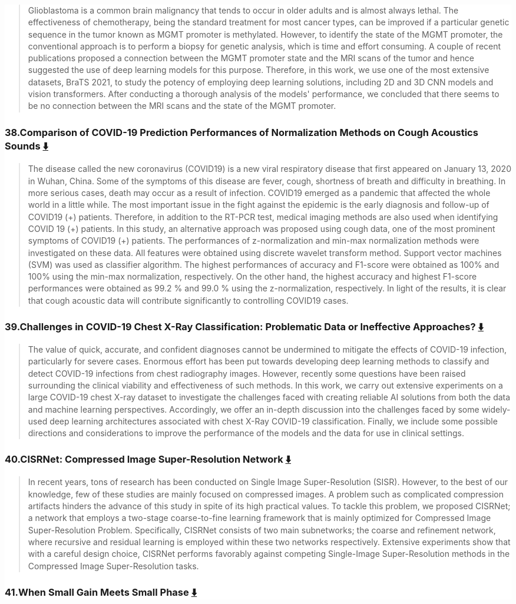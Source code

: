 >  Glioblastoma is a common brain malignancy that tends to occur in older adults and is almost always lethal. The effectiveness of chemotherapy, being the standard treatment for most cancer types, can be improved if a particular genetic sequence in the tumor known as MGMT promoter is methylated. However, to identify the state of the MGMT promoter, the conventional approach is to perform a biopsy for genetic analysis, which is time and effort consuming. A couple of recent publications proposed a connection between the MGMT promoter state and the MRI scans of the tumor and hence suggested the use of deep learning models for this purpose. Therefore, in this work, we use one of the most extensive datasets, BraTS 2021, to study the potency of employing deep learning solutions, including 2D and 3D CNN models and vision transformers. After conducting a thorough analysis of the models' performance, we concluded that there seems to be no connection between the MRI scans and the state of the MGMT promoter.      
### 38.Comparison of COVID-19 Prediction Performances of Normalization Methods on Cough Acoustics Sounds  [ :arrow_down: ](https://arxiv.org/pdf/2201.06078.pdf)
>  The disease called the new coronavirus (COVID19) is a new viral respiratory disease that first appeared on January 13, 2020 in Wuhan, China. Some of the symptoms of this disease are fever, cough, shortness of breath and difficulty in breathing. In more serious cases, death may occur as a result of infection. COVID19 emerged as a pandemic that affected the whole world in a little while. The most important issue in the fight against the epidemic is the early diagnosis and follow-up of COVID19 (+) patients. Therefore, in addition to the RT-PCR test, medical imaging methods are also used when identifying COVID 19 (+) patients. In this study, an alternative approach was proposed using cough data, one of the most prominent symptoms of COVID19 (+) patients. The performances of z-normalization and min-max normalization methods were investigated on these data. All features were obtained using discrete wavelet transform method. Support vector machines (SVM) was used as classifier algorithm. The highest performances of accuracy and F1-score were obtained as 100% and 100% using the min-max normalization, respectively. On the other hand, the highest accuracy and highest F1-score performances were obtained as 99.2 % and 99.0 % using the z-normalization, respectively. In light of the results, it is clear that cough acoustic data will contribute significantly to controlling COVID19 cases.      
### 39.Challenges in COVID-19 Chest X-Ray Classification: Problematic Data or Ineffective Approaches?  [ :arrow_down: ](https://arxiv.org/pdf/2201.06052.pdf)
>  The value of quick, accurate, and confident diagnoses cannot be undermined to mitigate the effects of COVID-19 infection, particularly for severe cases. Enormous effort has been put towards developing deep learning methods to classify and detect COVID-19 infections from chest radiography images. However, recently some questions have been raised surrounding the clinical viability and effectiveness of such methods. In this work, we carry out extensive experiments on a large COVID-19 chest X-ray dataset to investigate the challenges faced with creating reliable AI solutions from both the data and machine learning perspectives. Accordingly, we offer an in-depth discussion into the challenges faced by some widely-used deep learning architectures associated with chest X-Ray COVID-19 classification. Finally, we include some possible directions and considerations to improve the performance of the models and the data for use in clinical settings.      
### 40.CISRNet: Compressed Image Super-Resolution Network  [ :arrow_down: ](https://arxiv.org/pdf/2201.06045.pdf)
>  In recent years, tons of research has been conducted on Single Image Super-Resolution (SISR). However, to the best of our knowledge, few of these studies are mainly focused on compressed images. A problem such as complicated compression artifacts hinders the advance of this study in spite of its high practical values. To tackle this problem, we proposed CISRNet; a network that employs a two-stage coarse-to-fine learning framework that is mainly optimized for Compressed Image Super-Resolution Problem. Specifically, CISRNet consists of two main subnetworks; the coarse and refinement network, where recursive and residual learning is employed within these two networks respectively. Extensive experiments show that with a careful design choice, CISRNet performs favorably against competing Single-Image Super-Resolution methods in the Compressed Image Super-Resolution tasks.      
### 41.When Small Gain Meets Small Phase  [ :arrow_down: ](https://arxiv.org/pdf/2201.06041.pdf)